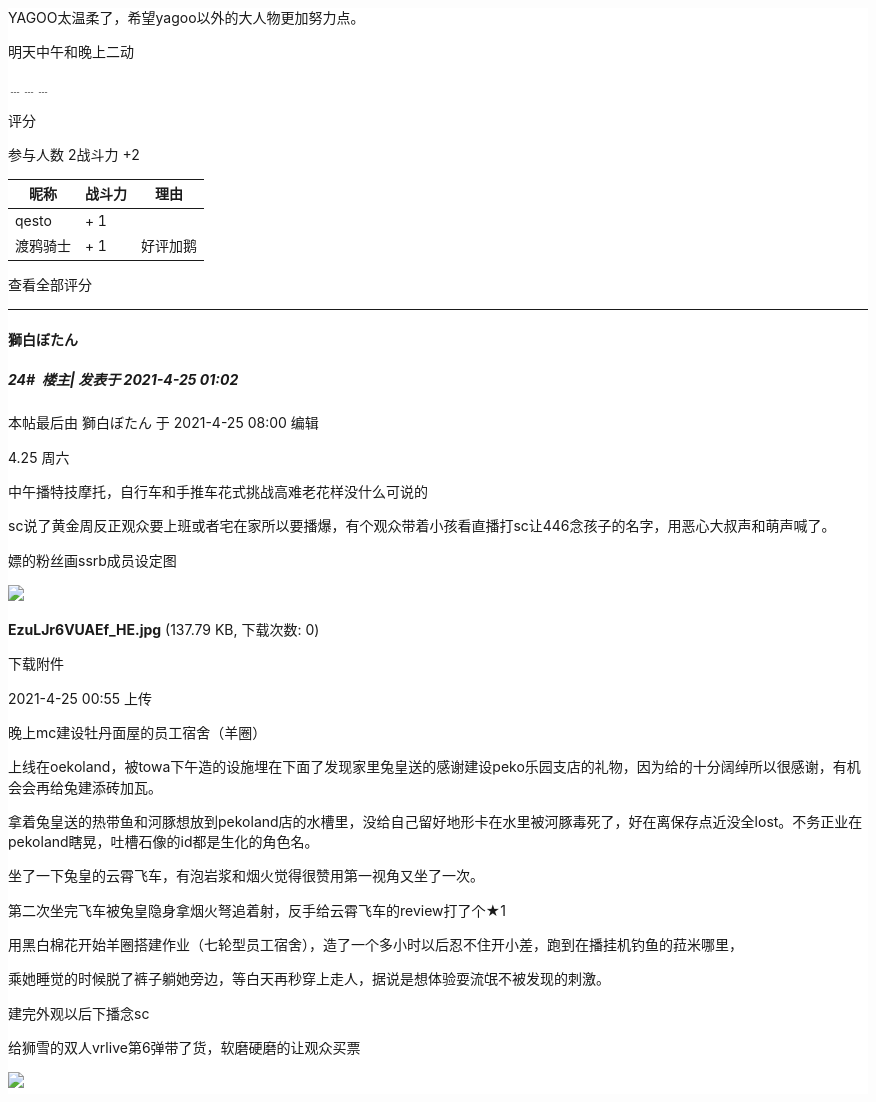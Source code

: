 YAGOO太温柔了，希望yagoo以外的大人物更加努力点。

明天中午和晚上二动

﹍﹍﹍

评分

 参与人数 2战斗力 +2

|昵称|战斗力|理由|
|----|---|---|
| qesto| + 1||
| 渡鸦骑士| + 1|好评加鹅|

查看全部评分

*****

####  獅白ぼたん  
##### 24#         楼主| 发表于 2021-4-25 01:02

 本帖最后由 獅白ぼたん 于 2021-4-25 08:00 编辑 

4.25 周六

中午播特技摩托，自行车和手推车花式挑战高难老花样没什么可说的

sc说了黄金周反正观众要上班或者宅在家所以要播爆，有个观众带着小孩看直播打sc让446念孩子的名字，用恶心大叔声和萌声喊了。

嫖的粉丝画ssrb成员设定图

<img src="https://img.saraba1st.com/forum/202104/25/005553krryscayawggy0c0.jpg" referrerpolicy="no-referrer">

<strong>EzuLJr6VUAEf_HE.jpg</strong> (137.79 KB, 下载次数: 0)

下载附件

2021-4-25 00:55 上传

晚上mc建设牡丹面屋的员工宿舍（羊圈）

上线在oekoland，被towa下午造的设施埋在下面了发现家里兔皇送的感谢建设peko乐园支店的礼物，因为给的十分阔绰所以很感谢，有机会会再给兔建添砖加瓦。

拿着兔皇送的热带鱼和河豚想放到pekoland店的水槽里，没给自己留好地形卡在水里被河豚毒死了，好在离保存点近没全lost。不务正业在pekoland瞎晃，吐槽石像的id都是生化的角色名。

坐了一下兔皇的云霄飞车，有泡岩浆和烟火觉得很赞用第一视角又坐了一次。

第二次坐完飞车被兔皇隐身拿烟火弩追着射，反手给云霄飞车的review打了个★1

用黑白棉花开始羊圈搭建作业（七轮型员工宿舍），造了一个多小时以后忍不住开小差，跑到在播挂机钓鱼的菈米哪里，

乘她睡觉的时候脱了裤子躺她旁边，等白天再秒穿上走人，据说是想体验耍流氓不被发现的刺激。

建完外观以后下播念sc

给狮雪的双人vrlive第6弹带了货，软磨硬磨的让观众买票

<img src="https://img.saraba1st.com/forum/202104/25/005729dkgjrg4scjkc88bj.jpg" referrerpolicy="no-referrer">
